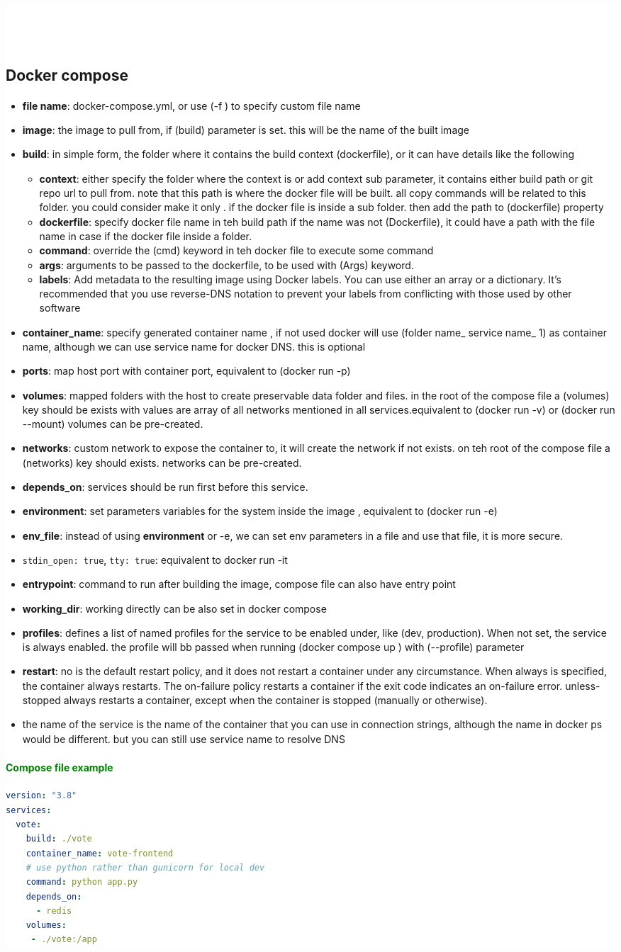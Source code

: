 &nbsp;

&nbsp;


## Docker compose
* **file name**: docker-compose.yml, or use (-f ) to specify custom file name
* **image**: the image to pull from, if (build) parameter is set. this will be the name of the built image
* **build**: in simple form, the folder where it contains the build context (dockerfile), or it can have details like the following 
  * **context**: either specify the folder where the context is or add context sub parameter, it contains either build path or git repo url to pull from. note that this path is where the docker file will be built. all copy commands will be related to this folder. you could consider make it only . if the docker file is inside a sub folder. then add the path to (dockerfile) property
  * **dockerfile**: specify docker file name in teh build path if the name was not (Dockerfile), it could have a path with the file name in case if the docker file inside a folder.
  * **command**: override the (cmd) keyword in teh docker file to execute some command
  * **args**: arguments to be passed to the dockerfile, to be used with (Args) keyword.
  * **labels**: Add metadata to the resulting image using Docker labels. You can use either an array or a dictionary. It’s recommended that you use reverse-DNS notation to prevent your labels from conflicting with those used by other software
* **container_name**: specify generated container name , if not used docker will use (folder name_ service name_ 1) as container name, although we can use service name for docker DNS. this is optional 
* **ports**: map host port with container port, equivalent to (docker run -p)
* **volumes**: mapped folders with the host to create preservable data folder and files. in the root of the compose file a (volumes) key should be exists with values are array of all networks mentioned in all services.equivalent to (docker run -v) or (docker run --mount) volumes can be pre-created.
* **networks**: custom network to expose the container to, it will create the network if not exists. on teh root of the compose file a (networks) key should exists. networks can be pre-created.
* **depends_on**: services should be run first before this service.
* **environment**: set parameters variables for the system inside the image , equivalent to (docker run -e)
* **env_file**: instead of using **environment** or -e, we can set env parameters in a file and use that file, it is more secure. 
* ```stdin_open: true```, ```tty: true```: equivalent to docker run -it 
* **entrypoint**: command to run after building the image, compose file can also have entry point
* **working_dir**: working directly can be also set in docker compose 


* **profiles**: defines a list of named profiles for the service to be enabled under, like (dev, production). When not set, the service is always enabled. the profile will bb passed when running (docker compose up ) with (--profile) parameter
* **restart**: no is the default restart policy, and it does not restart a container under any circumstance. When always is specified, the container always restarts. The on-failure policy restarts a container if the exit code indicates an on-failure error. unless-stopped always restarts a container, except when the container is stopped (manually or otherwise).
* the name of the service is the name of the container that you can use in connection strings, although the name in docker ps would be different. but you can still use service name to resolve DNS
  
#### <span style="color:green">**Compose file example**</span>
```yaml
version: "3.8"
services:
  vote:
    build: ./vote 
    container_name: vote-frontend
    # use python rather than gunicorn for local dev
    command: python app.py
    depends_on:
      - redis
    volumes:
     - ./vote:/app
```
